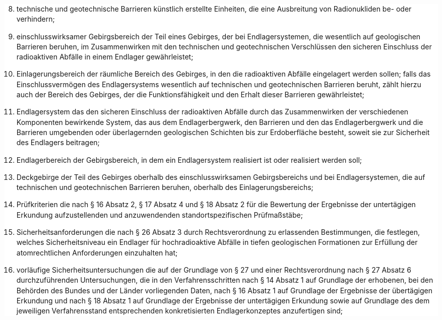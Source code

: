 
8.  technische und geotechnische Barrieren
    künstlich erstellte Einheiten, die eine Ausbreitung von Radionukliden
    be- oder verhindern;


9.  einschlusswirksamer Gebirgsbereich
    der Teil eines Gebirges, der bei Endlagersystemen, die wesentlich auf
    geologischen Barrieren beruhen, im Zusammenwirken mit den technischen
    und geotechnischen Verschlüssen den sicheren Einschluss der
    radioaktiven Abfälle in einem Endlager gewährleistet;


10. Einlagerungsbereich
    der räumliche Bereich des Gebirges, in den die radioaktiven Abfälle
    eingelagert werden sollen; falls das Einschlussvermögen des
    Endlagersystems wesentlich auf technischen und geotechnischen
    Barrieren beruht, zählt hierzu auch der Bereich des Gebirges, der die
    Funktionsfähigkeit und den Erhalt dieser Barrieren gewährleistet;


11. Endlagersystem
    das den sicheren Einschluss der radioaktiven Abfälle durch das
    Zusammenwirken der verschiedenen Komponenten bewirkende System, das
    aus dem Endlagerbergwerk, den Barrieren und den das Endlagerbergwerk
    und die Barrieren umgebenden oder überlagernden geologischen Schichten
    bis zur Erdoberfläche besteht, soweit sie zur Sicherheit des Endlagers
    beitragen;


12. Endlagerbereich
    der Gebirgsbereich, in dem ein Endlagersystem realisiert ist oder
    realisiert werden soll;


13. Deckgebirge
    der Teil des Gebirges oberhalb des einschlusswirksamen Gebirgsbereichs
    und bei Endlagersystemen, die auf technischen und geotechnischen
    Barrieren beruhen, oberhalb des Einlagerungsbereichs;


14. Prüfkriterien
    die nach § 16 Absatz 2, § 17 Absatz 4 und § 18 Absatz 2 für die
    Bewertung der Ergebnisse der untertägigen Erkundung aufzustellenden
    und anzuwendenden standortspezifischen Prüfmaßstäbe;


15. Sicherheitsanforderungen
    die nach § 26 Absatz 3 durch Rechtsverordnung zu erlassenden
    Bestimmungen, die festlegen, welches Sicherheitsniveau ein Endlager
    für hochradioaktive Abfälle in tiefen geologischen Formationen zur
    Erfüllung der atomrechtlichen Anforderungen einzuhalten hat;


16. vorläufige Sicherheitsuntersuchungen
    die auf der Grundlage von § 27 und einer Rechtsverordnung nach § 27
    Absatz 6 durchzuführenden Untersuchungen, die in den
    Verfahrensschritten nach § 14 Absatz 1 auf Grundlage der erhobenen,
    bei den Behörden des Bundes und der Länder vorliegenden Daten, nach §
    16 Absatz 1 auf Grundlage der Ergebnisse der übertägigen Erkundung und
    nach § 18 Absatz 1 auf Grundlage der Ergebnisse der untertägigen
    Erkundung sowie auf Grundlage des dem jeweiligen Verfahrensstand
    entsprechenden konkretisierten Endlagerkonzeptes anzufertigen sind;
